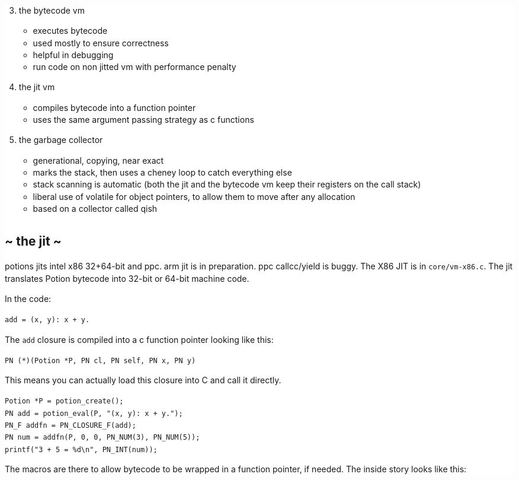 3. the bytecode vm
   - executes bytecode
   - used mostly to ensure correctness
   - helpful in debugging
   - run code on non jitted vm with performance
     penalty

4. the jit vm
   - compiles bytecode into a function
     pointer
   - uses the same argument passing strategy
     as c functions

5. the garbage collector
   - generational, copying, near exact
   - marks the stack, then uses a cheney
     loop to catch everything else
   - stack scanning is automatic (both
     the jit and the bytecode vm keep
     their registers on the call stack)
   - liberal use of volatile for object
     pointers, to allow them to move
     after any allocation
   - based on a collector called qish


## ~ the jit ~

potions jits intel x86 32+64-bit and ppc.
arm jit is in preparation.
ppc callcc/yield is buggy.
The X86 JIT is in `core/vm-x86.c`.
The jit translates Potion bytecode into
32-bit or 64-bit machine code.

In the code:

    add = (x, y): x + y.

The `add` closure is compiled into a c function
pointer looking like this:

    PN (*)(Potion *P, PN cl, PN self, PN x, PN y)

This means you can actually load this closure
into C and call it directly.

    Potion *P = potion_create();
    PN add = potion_eval(P, "(x, y): x + y.");
    PN_F addfn = PN_CLOSURE_F(add);
    PN num = addfn(P, 0, 0, PN_NUM(3), PN_NUM(5));
    printf("3 + 5 = %d\n", PN_INT(num));

The macros are there to allow bytecode to be
wrapped in a function pointer, if needed. The
inside story looks like this:

